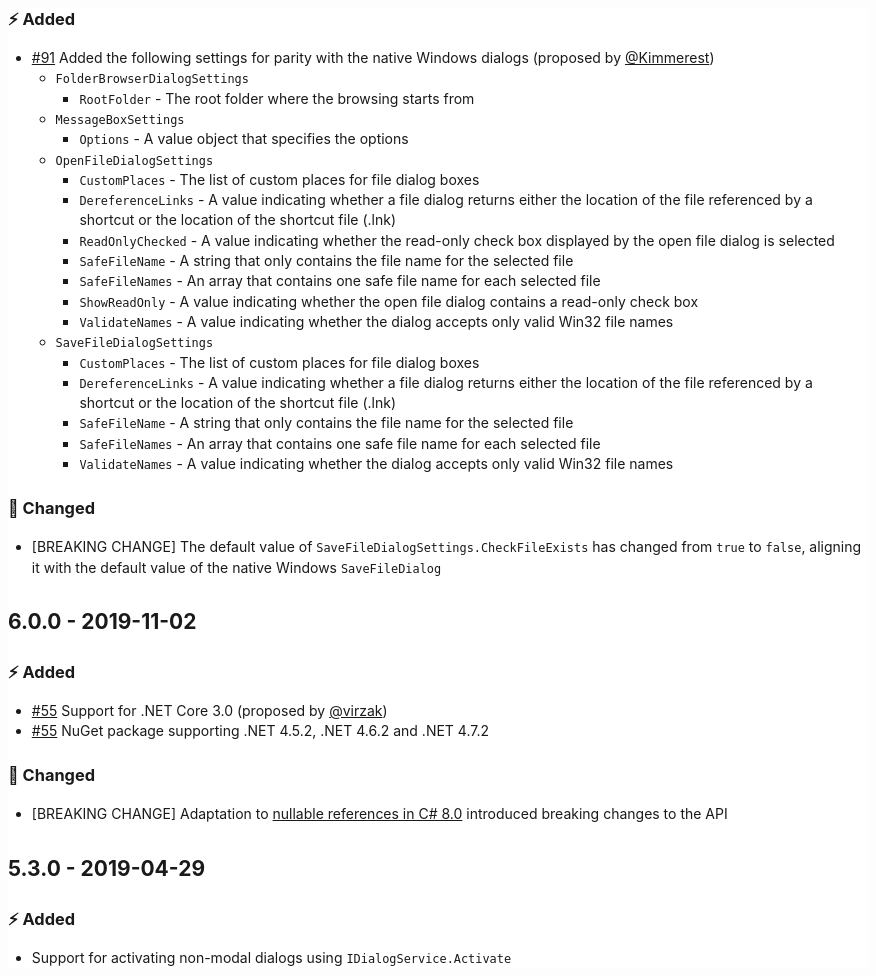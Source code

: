 ### :zap: Added

- [#91](https://github.com/FantasticFiasco/mvvm-dialogs/issues/91) Added the following settings for parity with the native Windows dialogs (proposed by [@Kimmerest](https://github.com/Kimmerest))
    - `FolderBrowserDialogSettings`
        - `RootFolder` - The root folder where the browsing starts from
    - `MessageBoxSettings`
        - `Options` - A value object that specifies the options
    - `OpenFileDialogSettings`
        - `CustomPlaces` - The list of custom places for file dialog boxes
        - `DereferenceLinks` - A value indicating whether a file dialog returns either the location of the file referenced by a shortcut or the location of the shortcut file (.lnk)
        - `ReadOnlyChecked` - A value indicating whether the read-only check box displayed by the open file dialog is selected
        - `SafeFileName` - A string that only contains the file name for the selected file
        - `SafeFileNames` - An array that contains one safe file name for each selected file
        - `ShowReadOnly` - A value indicating whether the open file dialog contains a read-only check box
        - `ValidateNames` - A value indicating whether the dialog accepts only valid Win32 file names
    - `SaveFileDialogSettings`
        - `CustomPlaces` - The list of custom places for file dialog boxes
        - `DereferenceLinks` - A value indicating whether a file dialog returns either the location of the file referenced by a shortcut or the location of the shortcut file (.lnk)
        - `SafeFileName` - A string that only contains the file name for the selected file
        - `SafeFileNames` - An array that contains one safe file name for each selected file
        - `ValidateNames` - A value indicating whether the dialog accepts only valid Win32 file names

### :syringe: Changed

- [BREAKING CHANGE] The default value of `SaveFileDialogSettings.CheckFileExists` has changed from `true` to `false`, aligning it with the default value of the native Windows `SaveFileDialog`

## 6.0.0 - 2019-11-02

### :zap: Added

- [#55](https://github.com/FantasticFiasco/mvvm-dialogs/issues/55) Support for .NET Core 3.0 (proposed by [@virzak](https://github.com/virzak))
- [#55](https://github.com/FantasticFiasco/mvvm-dialogs/issues/55) NuGet package supporting .NET 4.5.2, .NET 4.6.2 and .NET 4.7.2

### :dizzy: Changed

- [BREAKING CHANGE] Adaptation to [nullable references in C# 8.0](https://docs.microsoft.com/en-us/dotnet/csharp/nullable-references) introduced breaking changes to the API

## 5.3.0 - 2019-04-29

### :zap: Added

- Support for activating non-modal dialogs using `IDialogService.Activate`
